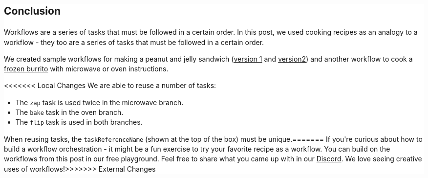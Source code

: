 ## Conclusion

Workflows are a series of tasks that must be followed in a certain order. In this post, we used cooking recipes as an analogy to a workflow - they too are a series of tasks that must be followed in a certain order.

We created sample workflows for making a peanut and jelly sandwich ([version 1](https://play.orkes.io/workflowDef/PBJ/1) and [version2](https://play.orkes.io/workflowDef/PBJ/2)) and another workflow to cook a [frozen burrito](https://play.orkes.io/workflowDef/burrito) with microwave or oven instructions.

<<<<<<< Local Changes
We are able to reuse a number of tasks:

- The `zap` task is used twice in the microwave branch.
- The `bake` task in the oven branch.
- The `flip` task is used in both branches.

When reusing tasks, the `taskReferenceName` (shown at the top of the box) must be unique.=======
If you're curious about how to build a workflow orchestration - it might be a fun exercise to try your favorite recipe as a workflow. You can build on the workflows from this post in our free playground. Feel free to share what you came up with in our [Discord](https://discord.gg/pYYdYsYTAw). We love seeing creative uses of workflows!>>>>>>> External Changes
